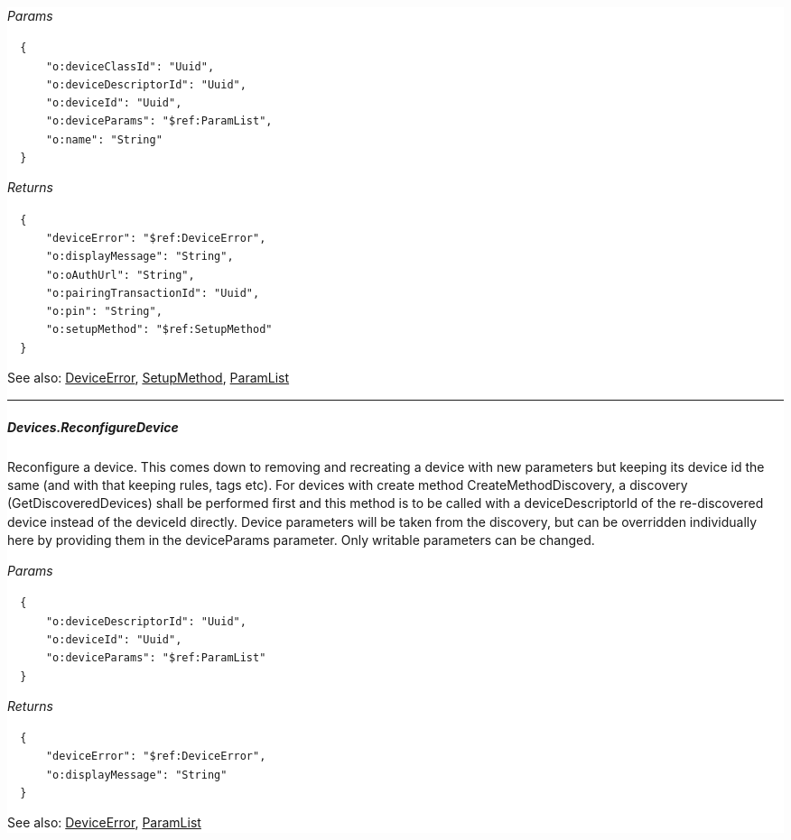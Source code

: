 
*Params*


      {
          "o:deviceClassId": "Uuid", 
          "o:deviceDescriptorId": "Uuid", 
          "o:deviceId": "Uuid", 
          "o:deviceParams": "$ref:ParamList", 
          "o:name": "String"
      }


*Returns*


      {
          "deviceError": "$ref:DeviceError", 
          "o:displayMessage": "String", 
          "o:oAuthUrl": "String", 
          "o:pairingTransactionId": "Uuid", 
          "o:pin": "String", 
          "o:setupMethod": "$ref:SetupMethod"
      }


See also: [DeviceError](#deviceerror), [SetupMethod](#setupmethod), [ParamList](#paramlist)

------------------------------
##### **Devices.ReconfigureDevice**

Reconfigure a device. This comes down to removing and recreating a device with new parameters but keeping its device id the same (and with that keeping rules, tags etc). For devices with create method CreateMethodDiscovery, a discovery (GetDiscoveredDevices) shall be performed first and this method is to be called with a deviceDescriptorId of the re-discovered device instead of the deviceId directly. Device parameters will be taken from the discovery, but can be overridden individually here by providing them in the deviceParams parameter. Only writable parameters can be changed.


*Params*


      {
          "o:deviceDescriptorId": "Uuid", 
          "o:deviceId": "Uuid", 
          "o:deviceParams": "$ref:ParamList"
      }


*Returns*


      {
          "deviceError": "$ref:DeviceError", 
          "o:displayMessage": "String"
      }


See also: [DeviceError](#deviceerror), [ParamList](#paramlist)
